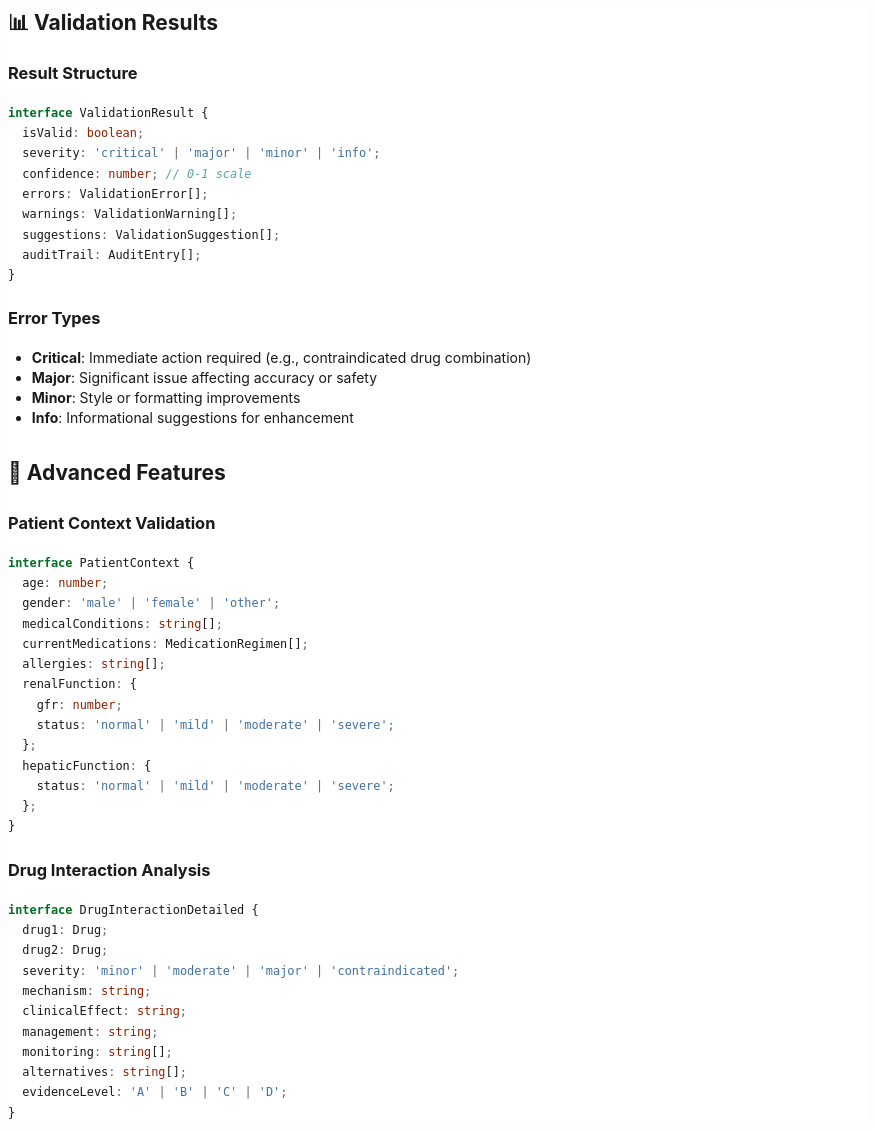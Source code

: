 ## 📊 Validation Results

### Result Structure

```typescript
interface ValidationResult {
  isValid: boolean;
  severity: 'critical' | 'major' | 'minor' | 'info';
  confidence: number; // 0-1 scale
  errors: ValidationError[];
  warnings: ValidationWarning[];
  suggestions: ValidationSuggestion[];
  auditTrail: AuditEntry[];
}
```

### Error Types

- **Critical**: Immediate action required (e.g., contraindicated drug combination)
- **Major**: Significant issue affecting accuracy or safety
- **Minor**: Style or formatting improvements
- **Info**: Informational suggestions for enhancement

## 🎨 Advanced Features

### Patient Context Validation

```typescript
interface PatientContext {
  age: number;
  gender: 'male' | 'female' | 'other';
  medicalConditions: string[];
  currentMedications: MedicationRegimen[];
  allergies: string[];
  renalFunction: {
    gfr: number;
    status: 'normal' | 'mild' | 'moderate' | 'severe';
  };
  hepaticFunction: {
    status: 'normal' | 'mild' | 'moderate' | 'severe';
  };
}
```

### Drug Interaction Analysis

```typescript
interface DrugInteractionDetailed {
  drug1: Drug;
  drug2: Drug;
  severity: 'minor' | 'moderate' | 'major' | 'contraindicated';
  mechanism: string;
  clinicalEffect: string;
  management: string;
  monitoring: string[];
  alternatives: string[];
  evidenceLevel: 'A' | 'B' | 'C' | 'D';
}
```
